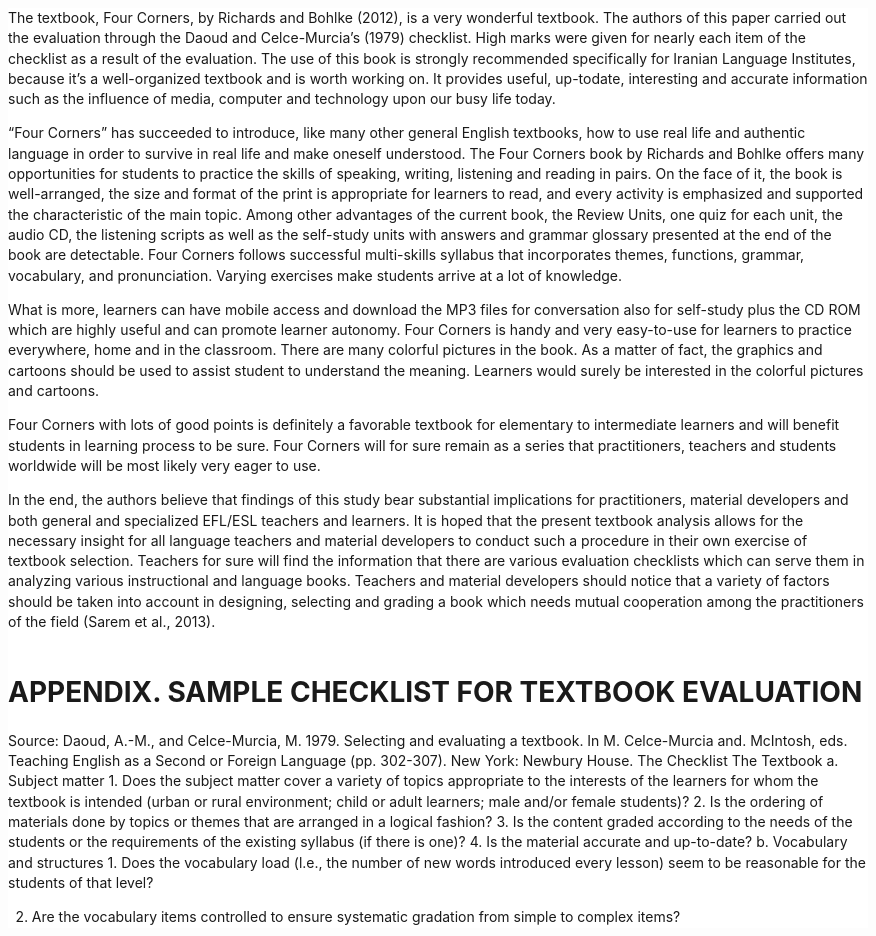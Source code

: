 The textbook, Four Corners, by Richards and Bohlke (2012), is a very wonderful textbook. The authors of this paper carried out the evaluation through the Daoud and Celce-Murcia’s (1979) checklist. High marks were given for nearly each item of the checklist as a result of the evaluation. The use of this book is strongly recommended specifically for Iranian Language Institutes, because it’s a well-organized textbook and is worth working on. It provides useful, up-todate, interesting and accurate information such as the influence of media, computer and technology upon our busy life today.

“Four Corners” has succeeded to introduce, like many other general English textbooks, how to use real life and authentic language in order to survive in real life and make oneself understood. The Four Corners book by Richards and Bohlke offers many opportunities for students to practice the skills of speaking, writing, listening and reading in pairs. On the face of it, the book is well-arranged, the size and format of the print is appropriate for learners to read, and every activity is emphasized and supported the characteristic of the main topic. Among other advantages of the current book, the Review Units, one quiz for each unit, the audio CD, the listening scripts as well as the self-study units with answers and grammar glossary presented at the end of the book are detectable. Four Corners follows successful multi-skills syllabus that incorporates themes, functions, grammar, vocabulary, and pronunciation. Varying exercises make students arrive at a lot of knowledge.

What is more, learners can have mobile access and download the MP3 files for conversation also for self-study plus the CD ROM which are highly useful and can promote learner autonomy. Four Corners is handy and very easy-to-use for learners to practice everywhere, home and in the classroom. There are many colorful pictures in the book. As a matter of fact, the graphics and cartoons should be used to assist student to understand the meaning. Learners would surely be interested in the colorful pictures and cartoons.

Four Corners with lots of good points is definitely a favorable textbook for elementary to intermediate learners and will benefit students in learning process to be sure. Four Corners will for sure remain as a series that practitioners, teachers and students worldwide will be most likely very eager to use.

In the end, the authors believe that findings of this study bear substantial implications for practitioners, material developers and both general and specialized EFL/ESL teachers and learners. It is hoped that the present textbook analysis allows for the necessary insight for all language teachers and material developers to conduct such a procedure in their own exercise of textbook selection. Teachers for sure will find the information that there are various evaluation checklists which can serve them in analyzing various instructional and language books. Teachers and material developers should notice that a variety of factors should be taken into account in designing, selecting and grading a book which needs mutual cooperation among the practitioners of the field (Sarem et al., 2013).

# APPENDIX. SAMPLE CHECKLIST FOR TEXTBOOK EVALUATION

Source: Daoud, A.-M., and Celce-Murcia, M. 1979. Selecting and evaluating a textbook. In M. Celce-Murcia and. McIntosh, eds. Teaching English as a Second or Foreign Language (pp. 302-307). New York: Newbury House. The Checklist The Textbook a. Subject matter 1. Does the subject matter cover a variety of topics appropriate to the interests of the learners for whom the textbook is intended (urban or rural environment; child or adult learners; male and/or female students)? 2. Is the ordering of materials done by topics or themes that are arranged in a logical fashion? 3. Is the content graded according to the needs of the students or the requirements of the existing syllabus (if there is one)? 4. Is the material accurate and up-to-date? b. Vocabulary and structures 1. Does the vocabulary load (l.e., the number of new words introduced every lesson) seem to be reasonable for the students of that level?

2. Are the vocabulary items controlled to ensure systematic gradation from simple to complex items?
